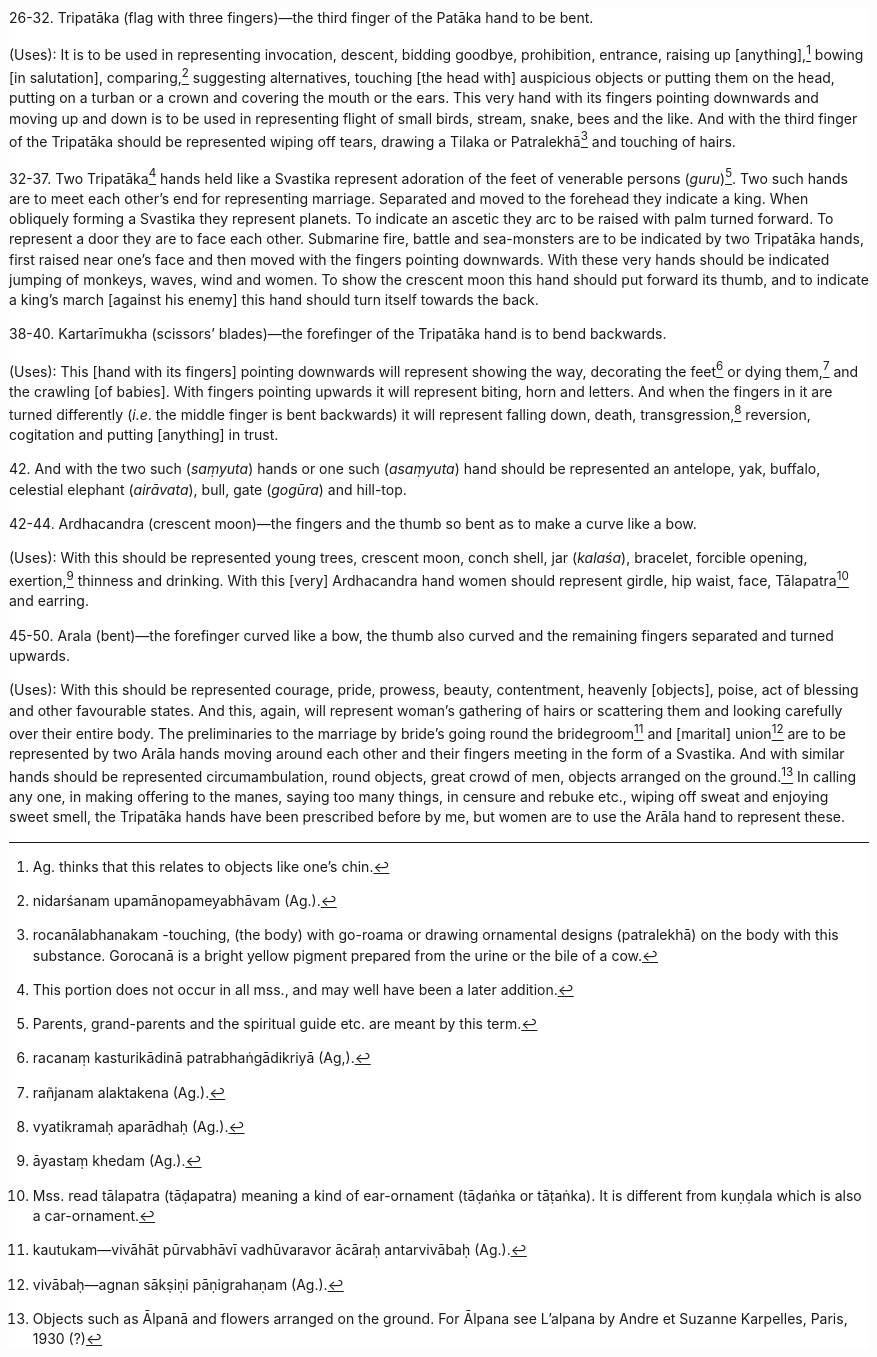 

[^10]:  Ag. gives detailed rules about the use of the patāka hand in all the cases mentioned above.

[^9]:  In saying ‘I too,’ ‘of me too,’ ‘by me too,’ ‘in me too’ and the like (Ag).

26-32. Tripatāka (flag with three fingers)—the third finger of the Patāka hand to be bent.

(Uses): It is to be used in representing invocation, descent, bidding goodbye, prohibition, entrance, raising up [anything],[^11] bowing [in salutation], comparing,[^12] suggesting alternatives, touching [the head with] auspicious objects or putting them on the head, putting on a turban or a crown and covering the mouth or the ears. This very hand with its fingers pointing downwards and moving up and down is to be used in representing flight of small birds, stream, snake, bees and the like. And with the third finger of the Tripatāka should be represented wiping off tears, drawing a Tilaka or Patralekhā[^13] and touching of hairs.


[^13]:  rocanālabhanakam -touching, (the body) with go-roama or drawing ornamental designs (patralekhā) on the body with this substance. Gorocanā is a bright yellow pigment prepared from the urine or the bile of a cow.


[^12]:  nidarśanam upamānopameyabhāvam (Ag.).


[^11]:  Ag. thinks that this relates to objects like one’s chin.

32-37. Two Tripatāka[^14] hands held like a Svastika represent adoration of the feet of venerable persons (*guru*)[^15]. Two such hands are to meet each other’s end for representing marriage. Separated and moved to the forehead they indicate a king. When obliquely forming a Svastika they represent planets. To indicate an ascetic they arc to be raised with palm turned forward. To represent a door they are to face each other. Submarine fire, battle and sea-monsters are to be indicated by two Tripatāka hands, first raised near one’s face and then moved with the fingers pointing downwards. With these very hands should be indicated jumping of monkeys, waves, wind and women. To show the crescent moon this hand should put forward its thumb, and to indicate a king’s march [against his enemy] this hand should turn itself towards the back.


[^15]:  Parents, grand-parents and the spiritual guide etc. are meant by this term.


[^14]:  This portion does not occur in all mss., and may well have been a later addition.

38-40. Kartarīmukha (scissors’ blades)—the forefinger of the Tripatāka hand is to bend backwards.

(Uses): This [hand with its fingers] pointing downwards will represent showing the way, decorating the feet[^16] or dying them,[^17] and the crawling [of babies]. With fingers pointing upwards it will represent biting, horn and letters. And when the fingers in it are turned differently (*i.e*. the middle finger is bent backwards) it will represent falling down, death, transgression,[^18] reversion, cogitation and putting [anything] in trust.


[^18]:  vyatikramaḥ aparādhaḥ (Ag.).


[^17]:  rañjanam alaktakena (Ag.).


[^16]:  racanaṃ kasturikādinā patrabhaṅgādikriyā (Ag,).

42\. And with the two such (*saṃyuta*) hands or one such (*asaṃyuta*) hand should be represented an antelope, yak, buffalo, celestial elephant (*airāvata*), bull, gate (*gogūra*) and hill-top.

42-44. Ardhacandra (crescent moon)—the fingers and the thumb so bent as to make a curve like a bow.

(Uses): With this should be represented young trees, crescent moon, conch shell, jar (*kalaśa*), bracelet, forcible opening, exertion,[^19] thinness and drinking. With this [very] Ardhacandra hand women should represent girdle, hip waist, face, Tālapatra[^20] and earring.


[^20]:  Mss. read tālapatra (tāḍapatra) meaning a kind of ear-ornament (tāḍaṅka or tāṭaṅka). It is different from kuṇḍala which is also a car-ornament.


[^19]:  āyastaṃ khedam (Ag.).

45-50. Arala (bent)—the forefinger curved like a bow, the thumb also curved and the remaining fingers separated and turned upwards.

(Uses): With this should be represented courage, pride, prowess, beauty, contentment, heavenly [objects], poise, act of blessing and other favourable states. And this, again, will represent woman’s gathering of hairs or scattering them and looking carefully over their entire body. The preliminaries to the marriage by bride’s going round the bridegroom[^21] and [marital] union[^22] are to be represented by two Arāla hands moving around each other and their fingers meeting in the form of a Svastika. And with similar hands should be represented circumambulation, round objects, great crowd of men, objects arranged on the ground.[^23] In calling any one, in making offering to the manes, saying too many things, in censure and rebuke etc., wiping off sweat and enjoying sweet smell, the Tripatāka hands have been prescribed before by me, but women are to use the Arāla hand to represent these.


[^1]:  This use relates to the two-fold Practice (realistic and coventional) on the stage (See XIV. 62ff). The Realistic Practice (lokadharmī) in this connexion is of two kinds, viz. (1) that reflecting one’s emotion, as in arrogant reference to one’s ownself, this (patāka) hand is to be raised on a level with the forehead (IX. 19), (2) that representing the external form of an object, as the use of the Padmakośa hand to represent lotus and similar flowers. The Conventional Practice (nāṭyadharmī) is likewise of two kinds, viz, (1) that creating an ornamental effect, as the use of the four karaṇas of the hand (See IX. 205-211 below), (2) that partially suggesting a popular behaviour, as the use of the tṛipatāka hand to represent words spoken aside (janāntika). See Ag.
[^3]:  Some mss. read this name as khaṭakāmukha. Our reading is supported by the AD. (See ed. M. Ghosh, verse 124. A. K. Coomaraswamy MG. p. 50).
[^2]:  These hands gestures are ordinarily used singly; but at times two hands showing one of these gestures are used simultaneously. But still these are called single (asaṃyuta) hands. For, combined (saṃyuta) hands are so called because they are always to be shown by both the hands; see Ag.
[^5]:  Some mss, read this name as khaṭakā 0; Kaṭakāvardhana, is the name of a saṃyuta-hasta in the AD. ed. M, Ghosh, 187, and A. K, Coomaraswamy, MG, p. 60.
[^4]:  See note 1 to 4-7 above.
[^7]:  In the Skt. text these names are given in dual number e.g. our caturasra stands as caturasrau. The reason for this is to be sought in the fact that unlike the single and combined hands which must represent one single idea or object, the hands in the dance-hand gestures are to be individually moved, not for representing any idea or object, but for creating an ornamental effect in acting as well as in dance. See Ag.
[^6]:  These gestures (dance-hands, nṛttahasta) as their name implies, are ordinarily to be used in dance; but in course of acting too they are often to be used along with other gestures (single and combined) to create an ornamental effect (See note 1 to 1-3 above). See Ag.
[^8]:  In actual enumeration hand-gestures are sixty-seven in number (single 24, combined 13 and Dance-hands 30). Catuḥsaṣṭhi in the text should be emended to saptasaṣṭhi.
[^23]:  Objects such as Ālpanā and flowers arranged on the ground. For Ālpana see L’alpana by Andre et Suzanne Karpelles, Paris, 1930 (?)
[^22]:  vivābaḥ—agnan sākṣiṇi pāṇigrahaṇam (Ag.).
[^21]:  kautukam—vivāhāt pūrvabhāvī vadhūvaravor ācāraḥ antarvivābaḥ (Ag.).
[^26]:  Saṃvāhana according to Ag. means mṛtpīḍana.
[^25]:  ‘Pressing’ of the teats of cows and buffaloes while milking them; stanapīḍane—mahiṣyādidohane (Ag.).
[^24]:  Vyāyāma according to Ag. means yūddha.
[^29]:  khaṇḍanam—drawing decorative patterns or designs on anything. Ag’s explanation of this seems to be wrong, Cf. alakā-tilakā patrāvalīṃ khaṇḍante (draws the alakā-tīlakā and patrāvalī) in the Kīrtilatā of Vidyāpati. See ed. Haraprasād Śāstrī, Calcutta, BS. 1331 (1924) pp. 13-14, and the root khāḍ (to draw) in E. Bengal dialect of T ippera.
[^28]:  havyam—ājyādyāmukhena (Ag.).
[^27]:  hotram—srugādi-uttānena, Ag.
[^34]:  śikhaṇḍa—kumārakāṇāṃ kākapakṣaḥ (Ag.).
[^33]:  The text uses two words vallī and latā meaning ‘creeper.’ Ag. distinguishes between the two as follows: alāvū-prabbṛtayo vallyaḥ and drākṣāprabhṛtayo latāḥ.
[^32]:  pallava but B. balyava.
[^31]:  Saying ‘welldone,’ ‘how beautiful’ etc.
[^30]:  karṇacūlikā—karṇapūra (Ag.).
[^35]:  agrapinda-dāna-nāndimukhaśrāddha (Ag.)
[^36]:  trertāgnisaṃsthitāḥ = viralāḥ (Ag.).
[^37]:  nirantarā iti viralatvaṃ niṣedhati (Ag.).
[^38]:  viṭacumbanaṃ-svābhiprāyaṃ āviṣkartuṃ svabastam eva kumulitaṃ vitāś cumbantīti viṭacumbanam (Ag.).
[^39]:  Cf. Ag’s explanation of cauryagraha.
[^40]:  This Karaṇa is evidently from the K. mentioned in IV. 62ff.